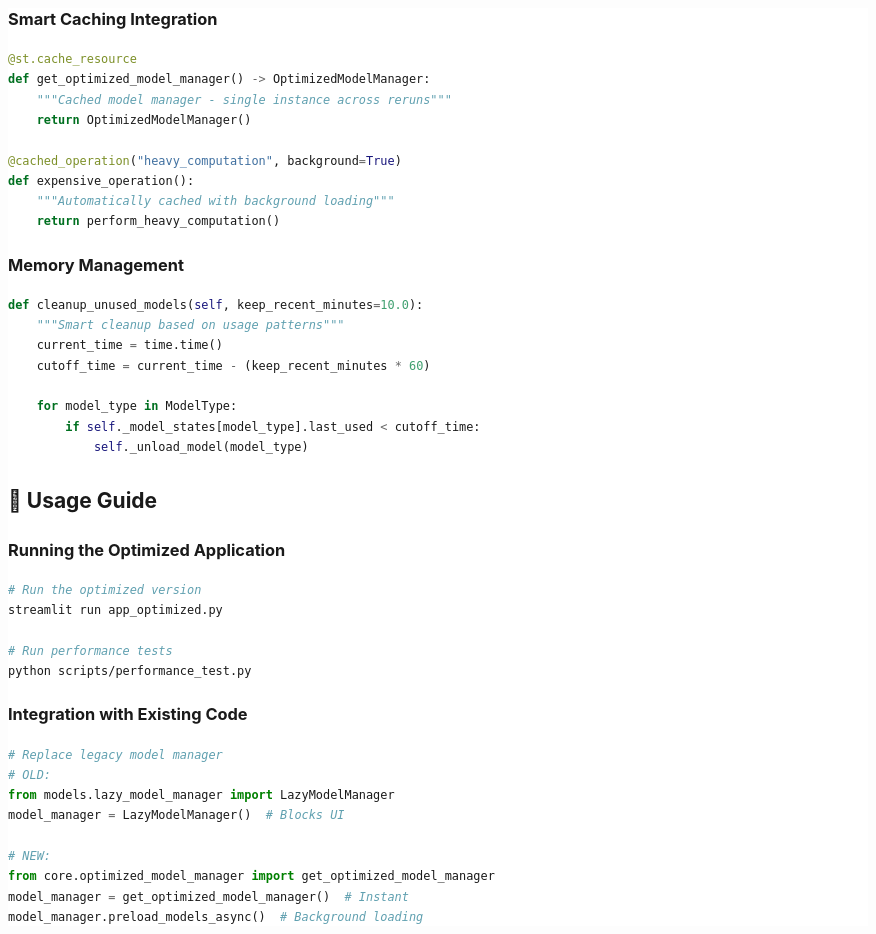 ### Smart Caching Integration

```python
@st.cache_resource
def get_optimized_model_manager() -> OptimizedModelManager:
    """Cached model manager - single instance across reruns"""
    return OptimizedModelManager()

@cached_operation("heavy_computation", background=True)
def expensive_operation():
    """Automatically cached with background loading"""
    return perform_heavy_computation()
```

### Memory Management

```python
def cleanup_unused_models(self, keep_recent_minutes=10.0):
    """Smart cleanup based on usage patterns"""
    current_time = time.time()
    cutoff_time = current_time - (keep_recent_minutes * 60)
    
    for model_type in ModelType:
        if self._model_states[model_type].last_used < cutoff_time:
            self._unload_model(model_type)
```

## 🚀 Usage Guide

### Running the Optimized Application

```bash
# Run the optimized version
streamlit run app_optimized.py

# Run performance tests
python scripts/performance_test.py
```

### Integration with Existing Code

```python
# Replace legacy model manager
# OLD:
from models.lazy_model_manager import LazyModelManager
model_manager = LazyModelManager()  # Blocks UI

# NEW:
from core.optimized_model_manager import get_optimized_model_manager
model_manager = get_optimized_model_manager()  # Instant
model_manager.preload_models_async()  # Background loading
```
